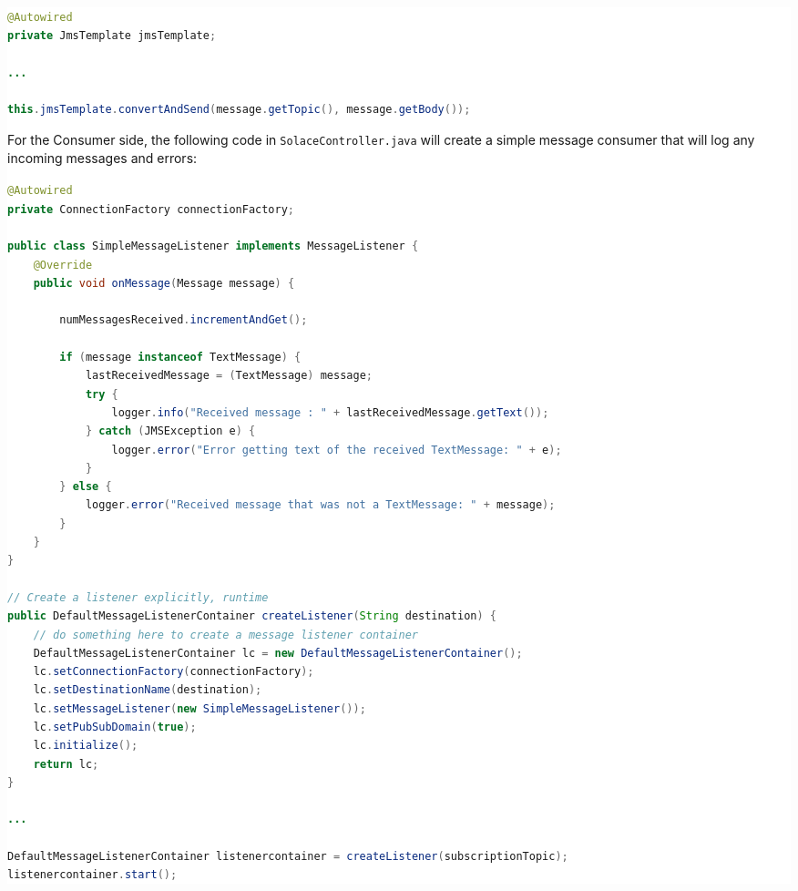 ```java
@Autowired
private JmsTemplate jmsTemplate;

...

this.jmsTemplate.convertAndSend(message.getTopic(), message.getBody());

```

For the Consumer side, the following code in `SolaceController.java` will create a simple message consumer that will log any incoming messages and errors:

```java
@Autowired
private ConnectionFactory connectionFactory;

public class SimpleMessageListener implements MessageListener {
    @Override
    public void onMessage(Message message) {

        numMessagesReceived.incrementAndGet();

        if (message instanceof TextMessage) {
            lastReceivedMessage = (TextMessage) message;
            try {
                logger.info("Received message : " + lastReceivedMessage.getText());
            } catch (JMSException e) {
                logger.error("Error getting text of the received TextMessage: " + e);
            }
        } else {
            logger.error("Received message that was not a TextMessage: " + message);
        }
    }
}

// Create a listener explicitly, runtime
public DefaultMessageListenerContainer createListener(String destination) {
    // do something here to create a message listener container
    DefaultMessageListenerContainer lc = new DefaultMessageListenerContainer();
    lc.setConnectionFactory(connectionFactory);
    lc.setDestinationName(destination);
    lc.setMessageListener(new SimpleMessageListener());
    lc.setPubSubDomain(true);
    lc.initialize();
    return lc;
}

...

DefaultMessageListenerContainer listenercontainer = createListener(subscriptionTopic);
listenercontainer.start();
```
